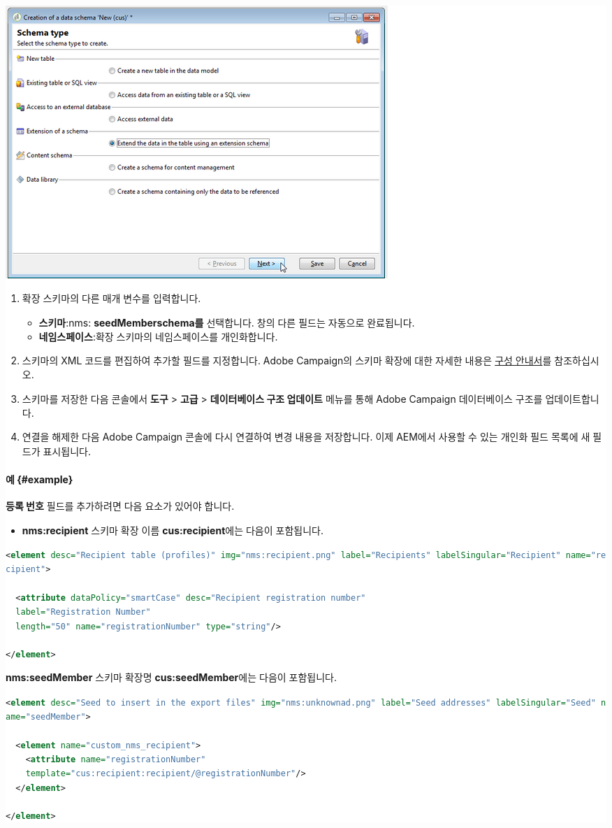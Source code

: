    ![chlimage_1-145](assets/chlimage_1-145a.png)

1. 확장 스키마의 다른 매개 변수를 입력합니다.

   * **스키마**:nms: **seedMemberschema를** 선택합니다. 창의 다른 필드는 자동으로 완료됩니다.
   * **네임스페이스**:확장 스키마의 네임스페이스를 개인화합니다.

1. 스키마의 XML 코드를 편집하여 추가할 필드를 지정합니다. Adobe Campaign의 스키마 확장에 대한 자세한 내용은 [구성 안내서](https://docs.campaign.adobe.com/doc/AC6.1/en/CFG_Editing_schemas_Extending_a_schema.html)를 참조하십시오.
1. 스키마를 저장한 다음 콘솔에서 **도구** > **고급** > **데이터베이스 구조 업데이트** 메뉴를 통해 Adobe Campaign 데이터베이스 구조를 업데이트합니다.
1. 연결을 해제한 다음 Adobe Campaign 콘솔에 다시 연결하여 변경 내용을 저장합니다. 이제 AEM에서 사용할 수 있는 개인화 필드 목록에 새 필드가 표시됩니다.

#### 예 {#example}

**등록 번호** 필드를 추가하려면 다음 요소가 있어야 합니다.

* **nms:recipient** 스키마 확장 이름 **cus:recipient**&#x200B;에는 다음이 포함됩니다.

```xml
<element desc="Recipient table (profiles)" img="nms:recipient.png" label="Recipients" labelSingular="Recipient" name="recipient">

  <attribute dataPolicy="smartCase" desc="Recipient registration number"
  label="Registration Number"
  length="50" name="registrationNumber" type="string"/>

</element>
```

**nms:seedMember** 스키마 확장명 **cus:seedMember**&#x200B;에는 다음이 포함됩니다.

```xml
<element desc="Seed to insert in the export files" img="nms:unknownad.png" label="Seed addresses" labelSingular="Seed" name="seedMember">

  <element name="custom_nms_recipient">
    <attribute name="registrationNumber"
    template="cus:recipient:recipient/@registrationNumber"/>
  </element>

</element>
```
